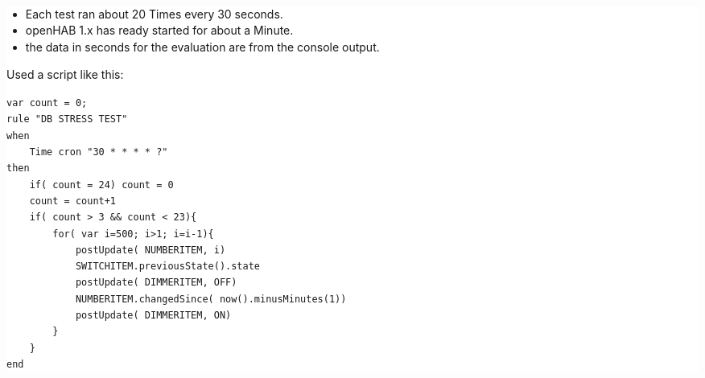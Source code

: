 * Each test ran about 20 Times every 30 seconds.
* openHAB 1.x has ready started for about a Minute.
* the data in seconds for the evaluation are from the console output.

Used a script like this:

```
var count = 0;
rule "DB STRESS TEST"
when
	Time cron "30 * * * * ?"
then
	if( count = 24) count = 0
	count = count+1
	if( count > 3 && count < 23){
		for( var i=500; i>1; i=i-1){
			postUpdate( NUMBERITEM, i)
			SWITCHITEM.previousState().state
			postUpdate( DIMMERITEM, OFF)
			NUMBERITEM.changedSince( now().minusMinutes(1))
			postUpdate( DIMMERITEM, ON)
		}
	}
end
```

